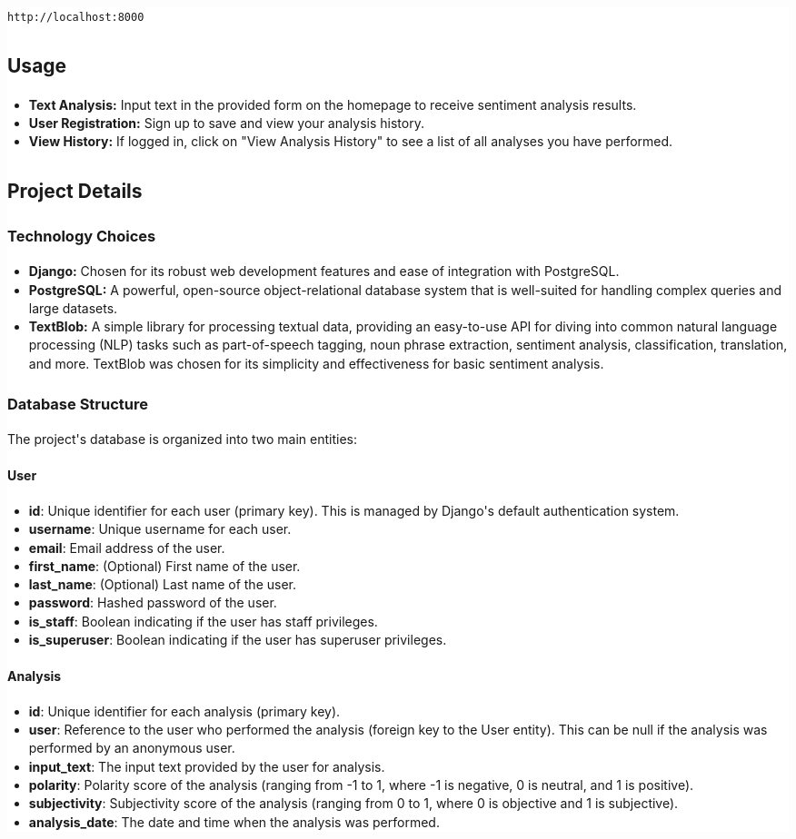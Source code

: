    ```
   http://localhost:8000
   ```

## Usage

- **Text Analysis:** Input text in the provided form on the homepage to receive sentiment analysis results.
- **User Registration:** Sign up to save and view your analysis history.
- **View History:** If logged in, click on "View Analysis History" to see a list of all analyses you have performed.

## Project Details

### Technology Choices

- **Django:** Chosen for its robust web development features and ease of integration with PostgreSQL.
- **PostgreSQL:** A powerful, open-source object-relational database system that is well-suited for handling complex queries and large datasets.
- **TextBlob:** A simple library for processing textual data, providing an easy-to-use API for diving into common natural language processing (NLP) tasks such as part-of-speech tagging, noun phrase extraction, sentiment analysis, classification, translation, and more. TextBlob was chosen for its simplicity and effectiveness for basic sentiment analysis.

### Database Structure

The project's database is organized into two main entities:

#### User

- **id**: Unique identifier for each user (primary key). This is managed by Django's default authentication system.
- **username**: Unique username for each user.
- **email**: Email address of the user.
- **first_name**: (Optional) First name of the user.
- **last_name**: (Optional) Last name of the user.
- **password**: Hashed password of the user.
- **is_staff**: Boolean indicating if the user has staff privileges.
- **is_superuser**: Boolean indicating if the user has superuser privileges.

#### Analysis

- **id**: Unique identifier for each analysis (primary key).
- **user**: Reference to the user who performed the analysis (foreign key to the User entity). This can be null if the analysis was performed by an anonymous user.
- **input_text**: The input text provided by the user for analysis.
- **polarity**: Polarity score of the analysis (ranging from -1 to 1, where -1 is negative, 0 is neutral, and 1 is positive).
- **subjectivity**: Subjectivity score of the analysis (ranging from 0 to 1, where 0 is objective and 1 is subjective).
- **analysis_date**: The date and time when the analysis was performed.
